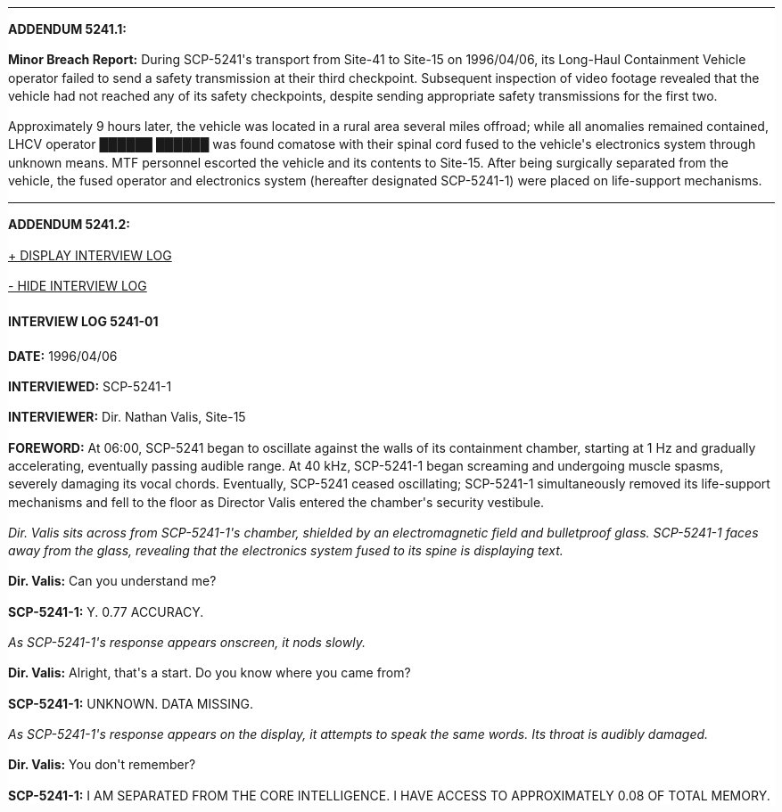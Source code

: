 * * *

**ADDENDUM 5241.1:**

**Minor Breach Report:** During SCP-5241's transport from Site-41 to Site-15 on 1996/04/06, its Long-Haul Containment Vehicle operator failed to send a safety transmission at their third checkpoint. Subsequent inspection of video footage revealed that the vehicle had not reached any of its safety checkpoints, despite sending appropriate safety transmissions for the first two.

Approximately 9 hours later, the vehicle was located in a rural area several miles offroad; while all anomalies remained contained, LHCV operator ██████ ██████ was found comatose with their spinal cord fused to the vehicle's electronics system through unknown means. MTF personnel escorted the vehicle and its contents to Site-15. After being surgically separated from the vehicle, the fused operator and electronics system (hereafter designated SCP-5241-1) were placed on life-support mechanisms.

* * *

**ADDENDUM 5241.2:**

[+ DISPLAY INTERVIEW LOG](javascript:;)

[\- HIDE INTERVIEW LOG](javascript:;)

#### INTERVIEW LOG 5241-01

**DATE:** 1996/04/06

**INTERVIEWED:** SCP-5241-1

**INTERVIEWER:** Dir. Nathan Valis, Site-15

**FOREWORD:** At 06:00, SCP-5241 began to oscillate against the walls of its containment chamber, starting at 1 Hz and gradually accelerating, eventually passing audible range. At 40 kHz, SCP-5241-1 began screaming and undergoing muscle spasms, severely damaging its vocal chords. Eventually, SCP-5241 ceased oscillating; SCP-5241-1 simultaneously removed its life-support mechanisms and fell to the floor as Director Valis entered the chamber's security vestibule.

<BEGIN LOG>

_Dir. Valis sits across from SCP-5241-1's chamber, shielded by an electromagnetic field and bulletproof glass. SCP-5241-1 faces away from the glass, revealing that the electronics system fused to its spine is displaying text._

**Dir. Valis:** Can you understand me?

**SCP-5241-1:** Y. 0.77 ACCURACY.

_As SCP-5241-1's response appears onscreen, it nods slowly._

**Dir. Valis:** Alright, that's a start. Do you know where you came from?

**SCP-5241-1:** UNKNOWN. DATA MISSING.

_As SCP-5241-1's response appears on the display, it attempts to speak the same words. Its throat is audibly damaged._

**Dir. Valis:** You don't remember?

**SCP-5241-1:** I AM SEPARATED FROM THE CORE INTELLIGENCE. I HAVE ACCESS TO APPROXIMATELY 0.08 OF TOTAL MEMORY.
